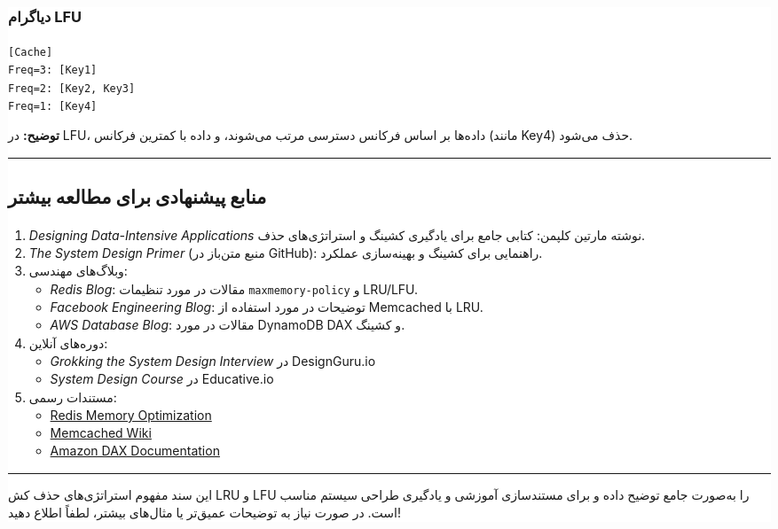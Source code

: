 ### دیاگرام LFU

```
[Cache]
Freq=3: [Key1]
Freq=2: [Key2, Key3]
Freq=1: [Key4]
```
**توضیح:** در LFU، داده‌ها بر اساس فرکانس دسترسی مرتب می‌شوند، و داده با کمترین فرکانس (مانند Key4) حذف می‌شود.

---

## منابع پیشنهادی برای مطالعه بیشتر

1. *Designing Data-Intensive Applications* نوشته مارتین کلپمن: کتابی جامع برای یادگیری کشینگ و استراتژی‌های حذف.
2. *The System Design Primer* (منبع متن‌باز در GitHub): راهنمایی برای کشینگ و بهینه‌سازی عملکرد.
3. وبلاگ‌های مهندسی:
   - *Redis Blog*: مقالات در مورد تنظیمات `maxmemory-policy` و LRU/LFU.
   - *Facebook Engineering Blog*: توضیحات در مورد استفاده از Memcached با LRU.
   - *AWS Database Blog*: مقالات در مورد DynamoDB DAX و کشینگ.
4. دوره‌های آنلاین:
   - *Grokking the System Design Interview* در DesignGuru.io
   - *System Design Course* در Educative.io
5. مستندات رسمی:
   - [Redis Memory Optimization](https://redis.io/docs/management/optimization/memory-optimization/)
   - [Memcached Wiki](https://github.com/memcached/memcached/wiki)
   - [Amazon DAX Documentation](https://docs.aws.amazon.com/amazondynamodb/latest/developerguide/DAX.html)

---

این سند مفهوم استراتژی‌های حذف کش LRU و LFU را به‌صورت جامع توضیح داده و برای مستندسازی آموزشی و یادگیری طراحی سیستم مناسب است. در صورت نیاز به توضیحات عمیق‌تر یا مثال‌های بیشتر، لطفاً اطلاع دهید!